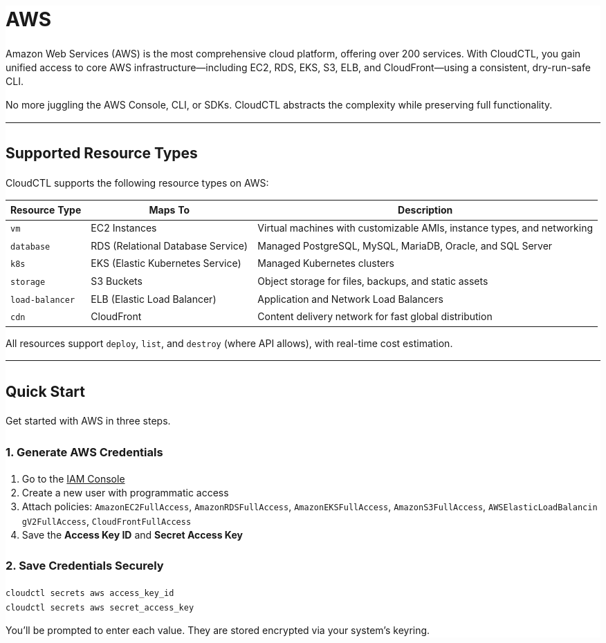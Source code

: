 # AWS

Amazon Web Services (AWS) is the most comprehensive cloud platform, offering over 200 services. With CloudCTL, you gain unified access to core AWS infrastructure—including EC2, RDS, EKS, S3, ELB, and CloudFront—using a consistent, dry-run-safe CLI.

No more juggling the AWS Console, CLI, or SDKs. CloudCTL abstracts the complexity while preserving full functionality.

---

## Supported Resource Types

CloudCTL supports the following resource types on AWS:

| Resource Type | Maps To | Description |
|---------------|--------|-------------|
| `vm` | EC2 Instances | Virtual machines with customizable AMIs, instance types, and networking |
| `database` | RDS (Relational Database Service) | Managed PostgreSQL, MySQL, MariaDB, Oracle, and SQL Server |
| `k8s` | EKS (Elastic Kubernetes Service) | Managed Kubernetes clusters |
| `storage` | S3 Buckets | Object storage for files, backups, and static assets |
| `load-balancer` | ELB (Elastic Load Balancer) | Application and Network Load Balancers |
| `cdn` | CloudFront | Content delivery network for fast global distribution |

All resources support `deploy`, `list`, and `destroy` (where API allows), with real-time cost estimation.

---

## Quick Start

Get started with AWS in three steps.

### 1. Generate AWS Credentials

1. Go to the [IAM Console](https://console.aws.amazon.com/iam)
2. Create a new user with programmatic access
3. Attach policies: `AmazonEC2FullAccess`, `AmazonRDSFullAccess`, `AmazonEKSFullAccess`, `AmazonS3FullAccess`, `AWSElasticLoadBalancingV2FullAccess`, `CloudFrontFullAccess`
4. Save the **Access Key ID** and **Secret Access Key**

### 2. Save Credentials Securely

```bash
cloudctl secrets aws access_key_id
cloudctl secrets aws secret_access_key
```
You’ll be prompted to enter each value. They are stored encrypted via your system’s keyring.
